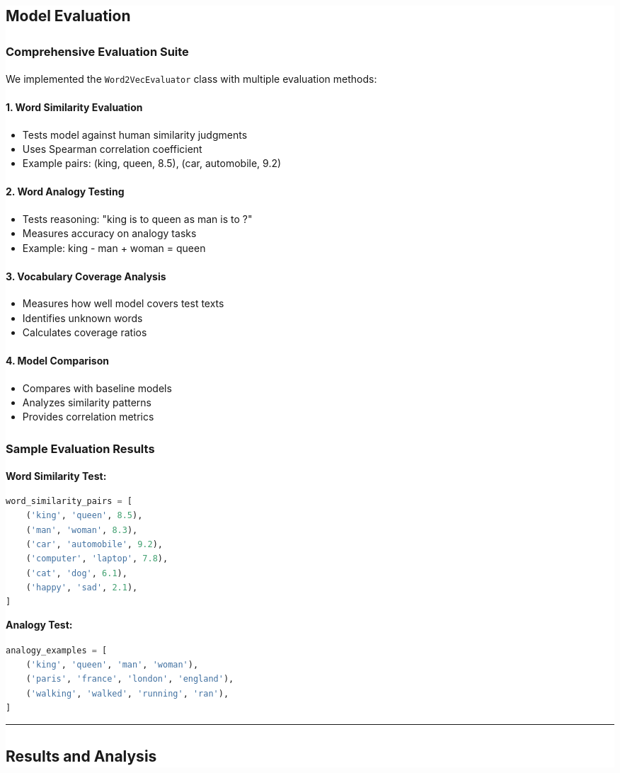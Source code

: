 
## Model Evaluation

### Comprehensive Evaluation Suite

We implemented the `Word2VecEvaluator` class with multiple evaluation methods:

#### 1. Word Similarity Evaluation
- Tests model against human similarity judgments
- Uses Spearman correlation coefficient
- Example pairs: (king, queen, 8.5), (car, automobile, 9.2)

#### 2. Word Analogy Testing
- Tests reasoning: "king is to queen as man is to ?"
- Measures accuracy on analogy tasks
- Example: king - man + woman = queen

#### 3. Vocabulary Coverage Analysis
- Measures how well model covers test texts
- Identifies unknown words
- Calculates coverage ratios

#### 4. Model Comparison
- Compares with baseline models
- Analyzes similarity patterns
- Provides correlation metrics

### Sample Evaluation Results

**Word Similarity Test:**
```python
word_similarity_pairs = [
    ('king', 'queen', 8.5),
    ('man', 'woman', 8.3),
    ('car', 'automobile', 9.2),
    ('computer', 'laptop', 7.8),
    ('cat', 'dog', 6.1),
    ('happy', 'sad', 2.1),
]
```

**Analogy Test:**
```python
analogy_examples = [
    ('king', 'queen', 'man', 'woman'),
    ('paris', 'france', 'london', 'england'),
    ('walking', 'walked', 'running', 'ran'),
]
```

---

## Results and Analysis
